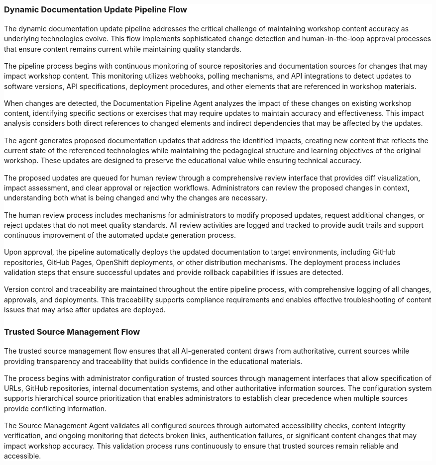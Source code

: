 ### Dynamic Documentation Update Pipeline Flow

The dynamic documentation update pipeline addresses the critical challenge of maintaining workshop content accuracy as underlying technologies evolve. This flow implements sophisticated change detection and human-in-the-loop approval processes that ensure content remains current while maintaining quality standards.

The pipeline process begins with continuous monitoring of source repositories and documentation sources for changes that may impact workshop content. This monitoring utilizes webhooks, polling mechanisms, and API integrations to detect updates to software versions, API specifications, deployment procedures, and other elements that are referenced in workshop materials.

When changes are detected, the Documentation Pipeline Agent analyzes the impact of these changes on existing workshop content, identifying specific sections or exercises that may require updates to maintain accuracy and effectiveness. This impact analysis considers both direct references to changed elements and indirect dependencies that may be affected by the updates.

The agent generates proposed documentation updates that address the identified impacts, creating new content that reflects the current state of the referenced technologies while maintaining the pedagogical structure and learning objectives of the original workshop. These updates are designed to preserve the educational value while ensuring technical accuracy.

The proposed updates are queued for human review through a comprehensive review interface that provides diff visualization, impact assessment, and clear approval or rejection workflows. Administrators can review the proposed changes in context, understanding both what is being changed and why the changes are necessary.

The human review process includes mechanisms for administrators to modify proposed updates, request additional changes, or reject updates that do not meet quality standards. All review activities are logged and tracked to provide audit trails and support continuous improvement of the automated update generation process.

Upon approval, the pipeline automatically deploys the updated documentation to target environments, including GitHub repositories, GitHub Pages, OpenShift deployments, or other distribution mechanisms. The deployment process includes validation steps that ensure successful updates and provide rollback capabilities if issues are detected.

Version control and traceability are maintained throughout the entire pipeline process, with comprehensive logging of all changes, approvals, and deployments. This traceability supports compliance requirements and enables effective troubleshooting of content issues that may arise after updates are deployed.

### Trusted Source Management Flow

The trusted source management flow ensures that all AI-generated content draws from authoritative, current sources while providing transparency and traceability that builds confidence in the educational materials.

The process begins with administrator configuration of trusted sources through management interfaces that allow specification of URLs, GitHub repositories, internal documentation systems, and other authoritative information sources. The configuration system supports hierarchical source prioritization that enables administrators to establish clear precedence when multiple sources provide conflicting information.

The Source Management Agent validates all configured sources through automated accessibility checks, content integrity verification, and ongoing monitoring that detects broken links, authentication failures, or significant content changes that may impact workshop accuracy. This validation process runs continuously to ensure that trusted sources remain reliable and accessible.
